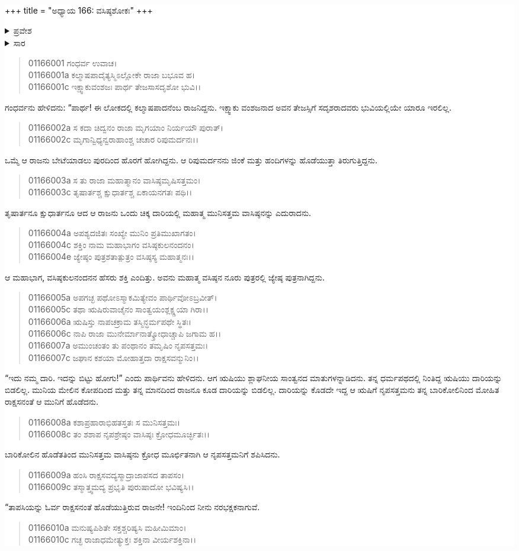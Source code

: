 +++
title = "ಅಧ್ಯಾಯ 166: ವಸಿಷ್ಠಶೋಕಃ"
+++

<details><summary>ಪ್ರವೇಶ</summary></details>


<details><summary>ಸಾರ</summary></details>


> 01166001 ಗಂಧರ್ವ ಉವಾಚ।  
01166001a ಕಲ್ಮಾಷಪಾದೈತ್ಯಸ್ಮಿಽಲ್ಲೋಕೇ ರಾಜಾ ಬಭೂವ ಹ।  
01166001c ಇಕ್ಷ್ವಾಕುವಂಶಜಃ ಪಾರ್ಥ ತೇಜಸಾಸದೃಶೋ ಭುವಿ।।

ಗಂಧರ್ವನು ಹೇಳಿದನು: “ಪಾರ್ಥ! ಈ ಲೋಕದಲ್ಲಿ ಕಲ್ಮಾಷಪಾದನೆಂಬ ರಾಜನಿದ್ದನು. ಇಕ್ಷ್ವಾಕು ವಂಶಜನಾದ ಅವನ ತೇಜಸ್ಸಿಗೆ ಸದೃಶರಾದವರು ಭುವಿಯಲ್ಲಿಯೇ ಯಾರೂ ಇರಲಿಲ್ಲ.

> 01166002a ಸ ಕದಾ ಚಿದ್ವನಂ ರಾಜಾ ಮೃಗಯಾಂ ನಿರ್ಯಯೌ ಪುರಾತ್।  
01166002c ಮೃಗಾನ್ವಿಧ್ಯನ್ವರಾಹಾಂಶ್ಚ ಚಚಾರ ರಿಪುಮರ್ದನಃ।।

ಒಮ್ಮೆ ಆ ರಾಜನು ಬೇಟೆಯಾಡಲು ಪುರದಿಂದ ಹೊರಗೆ ಹೋಗಿದ್ದನು. ಆ ರಿಪುಮರ್ದನನು ಜಿಂಕೆ ಮತ್ತು ಹಂದಿಗಳನ್ನು ಹೊಡೆಯುತ್ತಾ ತಿರುಗುತ್ತಿದ್ದನು.

> 01166003a ಸ ತು ರಾಜಾ ಮಹಾತ್ಮಾನಂ ವಾಸಿಷ್ಠಮೃಷಿಸತ್ತಮಂ।  
01166003c ತೃಷಾರ್ತಶ್ಚ ಕ್ಷುಧಾರ್ತಶ್ಚ ಏಕಾಯನಗತಃ ಪಥಿ।।

ತೃಷಾರ್ತನೂ ಕ್ಷುಧಾರ್ತನೂ ಆದ ಆ ರಾಜನು ಒಂದು ಚಿಕ್ಕ ದಾರಿಯಲ್ಲಿ ಮಹಾತ್ಮ ಮುನಿಸತ್ತಮ ವಾಸಿಷ್ಠನನ್ನು ಎದುರಾದನು.

> 01166004a ಅಪಶ್ಯದಜಿತಃ ಸಂಖ್ಯೇ ಮುನಿಂ ಪ್ರತಿಮುಖಾಗತಂ।  
01166004c ಶಕ್ತಿಂ ನಾಮ ಮಹಾಭಾಗಂ ವಸಿಷ್ಠಕುಲನಂದನಂ।  
01166004e ಜ್ಯೇಷ್ಠಂ ಪುತ್ರಶತಾತ್ಪುತ್ರಂ ವಸಿಷ್ಠಸ್ಯ ಮಹಾತ್ಮನಃ।।

ಆ ಮಹಾಭಾಗ, ವಸಿಷ್ಠಕುಲನಂದನನ ಹೆಸರು ಶಕ್ತಿ ಎಂದಿತ್ತು. ಅವನು ಮಹಾತ್ಮ ವಸಿಷ್ಠನ ನೂರು ಪುತ್ರರಲ್ಲಿ ಜ್ಯೇಷ್ಠ ಪುತ್ರನಾಗಿದ್ದನು.

> 01166005a ಅಪಗಚ್ಛ ಪಥೋಽಸ್ಮಾಕಮಿತ್ಯೇವಂ ಪಾರ್ಥಿವೋಽಬ್ರವೀತ್।  
01166005c ತಥಾ ಋಷಿರುವಾಚೈನಂ ಸಾಂತ್ವಯಂಶ್ಲಕ್ಷ್ಣಯಾ ಗಿರಾ।।  
01166006a ಋಷಿಸ್ತು ನಾಪಚಕ್ರಾಮ ತಸ್ಮಿನ್ಧರ್ಮಪಥೇ ಸ್ಥಿತಃ।  
01166006c ನಾಪಿ ರಾಜಾ ಮುನೇರ್ಮಾನಾತ್ಕ್ರೋಧಾಚ್ಚಾಪಿ ಜಗಾಮ ಹ।।  
01166007a ಅಮುಂಚಂತಂ ತು ಪಂಥಾನಂ ತಮೃಷಿಂ ನೃಪಸತ್ತಮಃ।   
01166007c ಜಘಾನ ಕಶಯಾ ಮೋಹಾತ್ತದಾ ರಾಕ್ಷಸವನ್ಮುನಿಂ।।

“ಇದು ನಮ್ಮ ದಾರಿ. ಇದನ್ನು ಬಿಟ್ಟು ಹೋಗು!” ಎಂದು ಪಾರ್ಥಿವನು ಹೇಳಿದನು. ಆಗ ಋಷಿಯು ಶ್ಲಾಘನೀಯ ಸಾಂತ್ವನದ ಮಾತುಗಳನ್ನಾಡಿದನು. ತನ್ನ ಧರ್ಮಪಥದಲ್ಲಿ ನಿಂತಿದ್ದ ಋಷಿಯು ದಾರಿಯನ್ನು ಬಿಡಲಿಲ್ಲ. ಮುನಿಯ ಮೇಲಿನ ಕೋಪದಿಂದ ಮತ್ತು ತನ್ನ ಮಾನದಿಂದ ರಾಜನೂ ಕೂಡ ದಾರಿಯನ್ನು ಬಿಡಲಿಲ್ಲ. ದಾರಿಯನ್ನು ಕೊಡದೇ ಇದ್ದ ಆ ಋಷಿಗೆ ನೃಪಸತ್ತಮನು ತನ್ನ ಬಾರಿಕೋಲಿನಿಂದ ಮೋಹಿತ ರಾಕ್ಷಸನಂತೆ ಆ ಮುನಿಗೆ ಹೊಡೆದನು.

> 01166008a ಕಶಾಪ್ರಹಾರಾಭಿಹತಸ್ತತಃ ಸ ಮುನಿಸತ್ತಮಃ।  
01166008c ತಂ ಶಶಾಪ ನೃಪಶ್ರೇಷ್ಠಂ ವಾಸಿಷ್ಠಃ ಕ್ರೋಧಮೂರ್ಚ್ಛಿತಃ।।

ಬಾರಿಕೋಲಿನ ಹೊಡೆತತಿಂದ ಮುನಿಸತ್ತಮ ವಾಸಿಷ್ಠನು ಕ್ರೋಧ ಮೂರ್ಛಿತನಾಗಿ ಆ ನೃಪಸತ್ತಮನಿಗೆ ಶಪಿಸಿದನು.

> 01166009a ಹಂಸಿ ರಾಕ್ಷಸವದ್ಯಸ್ಮಾದ್ರಾಜಾಪಸದ ತಾಪಸಂ।  
01166009c ತಸ್ಮಾತ್ತ್ವಮದ್ಯ ಪ್ರಭೃತಿ ಪುರುಷಾದೋ ಭವಿಷ್ಯಸಿ।।

“ತಾಪಸಿಯನ್ನು ಓರ್ವ ರಾಕ್ಷಸನಂತೆ ಹೊಡೆಯುತ್ತಿರುವ ರಾಜನೇ! ಇಂದಿನಿಂದ ನೀನು ನರಭಕ್ಷಕನಾಗುವೆ.

> 01166010a ಮನುಷ್ಯಪಿಶಿತೇ ಸಕ್ತಶ್ಚರಿಷ್ಯಸಿ ಮಹೀಮಿಮಾಂ।  
01166010c ಗಚ್ಛ ರಾಜಾಧಮೇತ್ಯುಕ್ತಃ ಶಕ್ತಿನಾ ವೀರ್ಯಶಕ್ತಿನಾ।।

